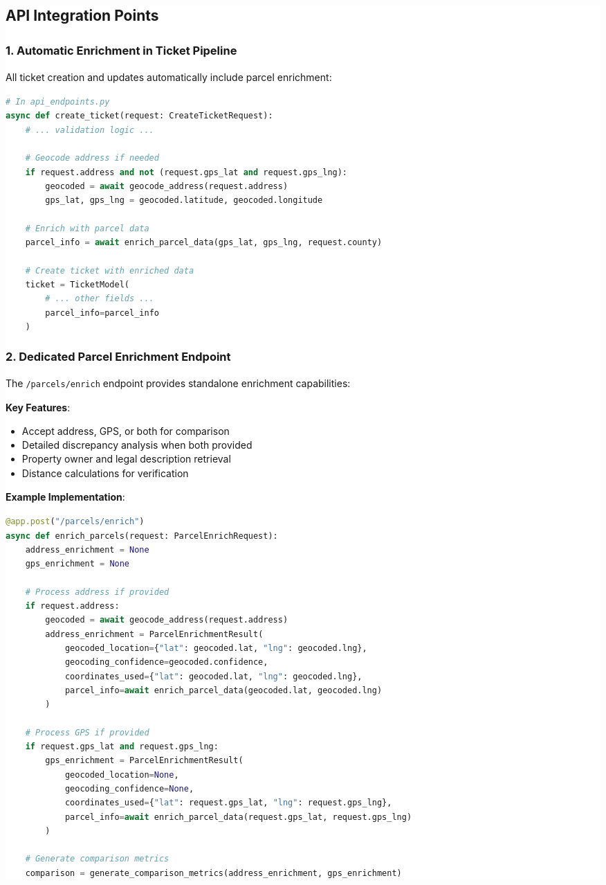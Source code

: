 ## API Integration Points

### 1. Automatic Enrichment in Ticket Pipeline

All ticket creation and updates automatically include parcel enrichment:

```python
# In api_endpoints.py
async def create_ticket(request: CreateTicketRequest):
    # ... validation logic ...

    # Geocode address if needed
    if request.address and not (request.gps_lat and request.gps_lng):
        geocoded = await geocode_address(request.address)
        gps_lat, gps_lng = geocoded.latitude, geocoded.longitude

    # Enrich with parcel data
    parcel_info = await enrich_parcel_data(gps_lat, gps_lng, request.county)

    # Create ticket with enriched data
    ticket = TicketModel(
        # ... other fields ...
        parcel_info=parcel_info
    )
```

### 2. Dedicated Parcel Enrichment Endpoint

The `/parcels/enrich` endpoint provides standalone enrichment capabilities:

**Key Features**:
- Accept address, GPS, or both for comparison
- Detailed discrepancy analysis when both provided
- Property owner and legal description retrieval
- Distance calculations for verification

**Example Implementation**:
```python
@app.post("/parcels/enrich")
async def enrich_parcels(request: ParcelEnrichRequest):
    address_enrichment = None
    gps_enrichment = None

    # Process address if provided
    if request.address:
        geocoded = await geocode_address(request.address)
        address_enrichment = ParcelEnrichmentResult(
            geocoded_location={"lat": geocoded.lat, "lng": geocoded.lng},
            geocoding_confidence=geocoded.confidence,
            coordinates_used={"lat": geocoded.lat, "lng": geocoded.lng},
            parcel_info=await enrich_parcel_data(geocoded.lat, geocoded.lng)
        )

    # Process GPS if provided
    if request.gps_lat and request.gps_lng:
        gps_enrichment = ParcelEnrichmentResult(
            geocoded_location=None,
            geocoding_confidence=None,
            coordinates_used={"lat": request.gps_lat, "lng": request.gps_lng},
            parcel_info=await enrich_parcel_data(request.gps_lat, request.gps_lng)
        )

    # Generate comparison metrics
    comparison = generate_comparison_metrics(address_enrichment, gps_enrichment)

```